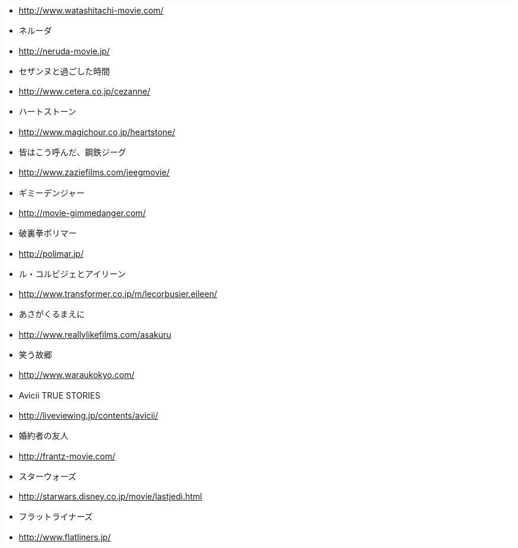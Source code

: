  - http://www.watashitachi-movie.com/
* ネルーダ
 - http://neruda-movie.jp/
* セザンヌと過ごした時間
 - http://www.cetera.co.jp/cezanne/
* ハートストーン
 - http://www.magichour.co.jp/heartstone/
* 皆はこう呼んだ、鋼鉄ジーグ
 - http://www.zaziefilms.com/jeegmovie/
* ギミーデンジャー
 - http://movie-gimmedanger.com/
* 破裏拳ポリマー
 - http://polimar.jp/
* ル・コルビジェとアイリーン
 - http://www.transformer.co.jp/m/lecorbusier.eileen/
* あさがくるまえに
 - http://www.reallylikefilms.com/asakuru
* 笑う故郷
 - http://www.waraukokyo.com/
* Avicii TRUE STORIES
 - http://liveviewing.jp/contents/avicii/
* 婚約者の友人
 - http://frantz-movie.com/
* スターウォーズ
 - http://starwars.disney.co.jp/movie/lastjedi.html
* フラットライナーズ
 - http://www.flatliners.jp/

